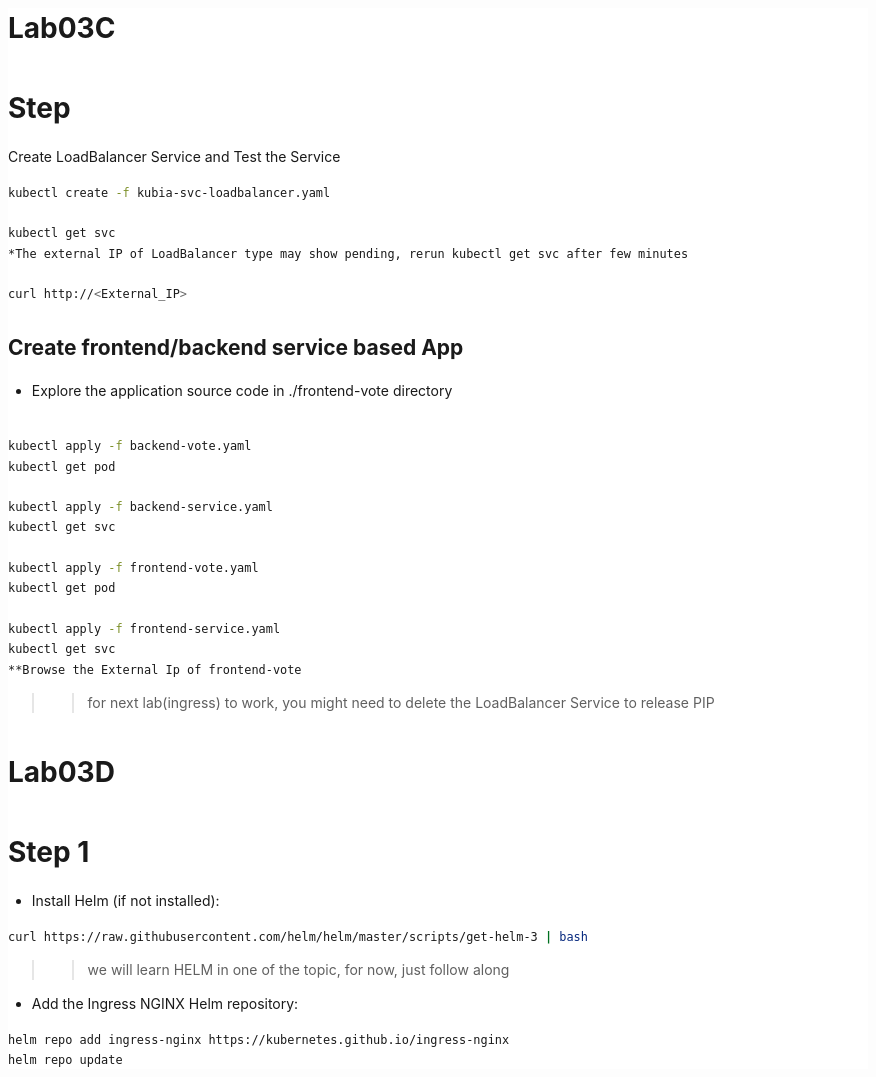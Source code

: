# Lab03C
# Step
Create LoadBalancer Service and Test the Service
```sh
kubectl create -f kubia-svc-loadbalancer.yaml

kubectl get svc
*The external IP of LoadBalancer type may show pending, rerun kubectl get svc after few minutes

curl http://<External_IP>
```

## Create frontend/backend service based App
* Explore the application source code in ./frontend-vote directory 

```sh 

kubectl apply -f backend-vote.yaml 
kubectl get pod

kubectl apply -f backend-service.yaml
kubectl get svc

kubectl apply -f frontend-vote.yaml
kubectl get pod

kubectl apply -f frontend-service.yaml
kubectl get svc
**Browse the External Ip of frontend-vote
```

>> for next lab(ingress) to work, you might need to delete the LoadBalancer Service to release PIP


# Lab03D
# Step 1

* Install Helm (if not installed): 
```sh
curl https://raw.githubusercontent.com/helm/helm/master/scripts/get-helm-3 | bash
```
>> we will learn HELM in one of the topic, for now, just follow along

* Add the Ingress NGINX Helm repository:
```sh
helm repo add ingress-nginx https://kubernetes.github.io/ingress-nginx
helm repo update
```

